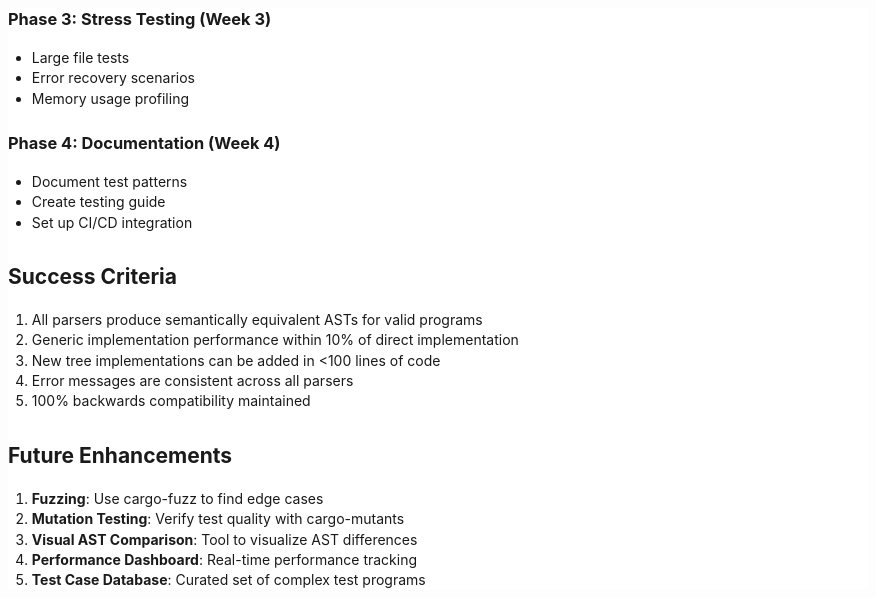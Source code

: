 ### Phase 3: Stress Testing (Week 3)
- Large file tests
- Error recovery scenarios
- Memory usage profiling

### Phase 4: Documentation (Week 4)
- Document test patterns
- Create testing guide
- Set up CI/CD integration

## Success Criteria

1. All parsers produce semantically equivalent ASTs for valid programs
2. Generic implementation performance within 10% of direct implementation
3. New tree implementations can be added in <100 lines of code
4. Error messages are consistent across all parsers
5. 100% backwards compatibility maintained

## Future Enhancements

1. **Fuzzing**: Use cargo-fuzz to find edge cases
2. **Mutation Testing**: Verify test quality with cargo-mutants
3. **Visual AST Comparison**: Tool to visualize AST differences
4. **Performance Dashboard**: Real-time performance tracking
5. **Test Case Database**: Curated set of complex test programs